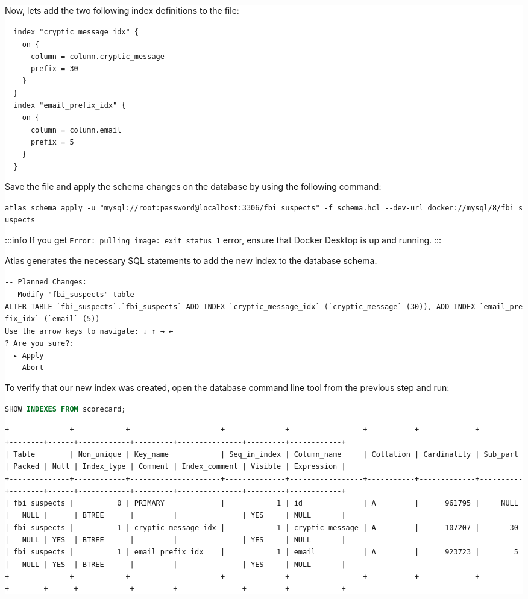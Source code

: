 Now, lets add the two following index definitions to the file:

```hcl
  index "cryptic_message_idx" {
    on {
      column = column.cryptic_message
      prefix = 30
    }
  }
  index "email_prefix_idx" {
    on {
      column = column.email
      prefix = 5
    }
  }
```

Save the file and apply the schema changes on the database by using the following command:

```console title="Terminal"
atlas schema apply -u "mysql://root:password@localhost:3306/fbi_suspects" -f schema.hcl --dev-url docker://mysql/8/fbi_suspects
```

:::info
If you get `Error: pulling image: exit status 1` error, ensure that Docker Desktop is up and running.
:::

Atlas generates the necessary SQL statements to add the new index to the database schema. 

```console
-- Planned Changes:
-- Modify "fbi_suspects" table
ALTER TABLE `fbi_suspects`.`fbi_suspects` ADD INDEX `cryptic_message_idx` (`cryptic_message` (30)), ADD INDEX `email_prefix_idx` (`email` (5))
Use the arrow keys to navigate: ↓ ↑ → ← 
? Are you sure?: 
  ▸ Apply
    Abort
```

To verify that our new index was created, open the database command line tool from the previous step and run:

```sql
SHOW INDEXES FROM scorecard;
```

```console title="Output"
+--------------+------------+---------------------+--------------+-----------------+-----------+-------------+----------+--------+------+------------+---------+---------------+---------+------------+
| Table        | Non_unique | Key_name            | Seq_in_index | Column_name     | Collation | Cardinality | Sub_part | Packed | Null | Index_type | Comment | Index_comment | Visible | Expression |
+--------------+------------+---------------------+--------------+-----------------+-----------+-------------+----------+--------+------+------------+---------+---------------+---------+------------+
| fbi_suspects |          0 | PRIMARY             |            1 | id              | A         |      961795 |     NULL |   NULL |      | BTREE      |         |               | YES     | NULL       |
| fbi_suspects |          1 | cryptic_message_idx |            1 | cryptic_message | A         |      107207 |       30 |   NULL | YES  | BTREE      |         |               | YES     | NULL       |
| fbi_suspects |          1 | email_prefix_idx    |            1 | email           | A         |      923723 |        5 |   NULL | YES  | BTREE      |         |               | YES     | NULL       |
+--------------+------------+---------------------+--------------+-----------------+-----------+-------------+----------+--------+------+------------+---------+---------------+---------+------------+
```
